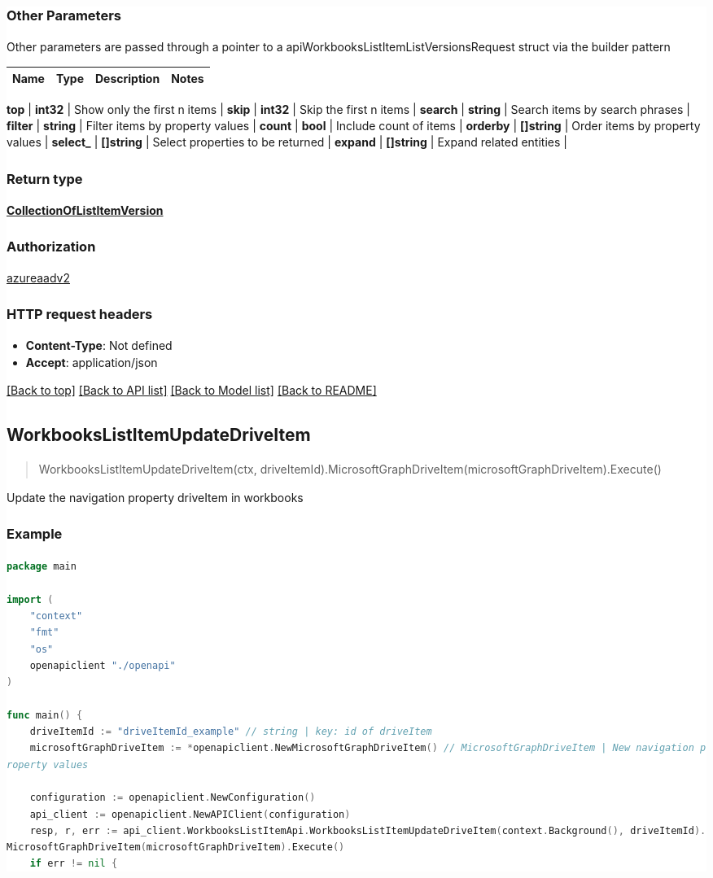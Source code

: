 ### Other Parameters

Other parameters are passed through a pointer to a apiWorkbooksListItemListVersionsRequest struct via the builder pattern


Name | Type | Description  | Notes
------------- | ------------- | ------------- | -------------

 **top** | **int32** | Show only the first n items | 
 **skip** | **int32** | Skip the first n items | 
 **search** | **string** | Search items by search phrases | 
 **filter** | **string** | Filter items by property values | 
 **count** | **bool** | Include count of items | 
 **orderby** | **[]string** | Order items by property values | 
 **select_** | **[]string** | Select properties to be returned | 
 **expand** | **[]string** | Expand related entities | 

### Return type

[**CollectionOfListItemVersion**](CollectionOfListItemVersion.md)

### Authorization

[azureaadv2](../README.md#azureaadv2)

### HTTP request headers

- **Content-Type**: Not defined
- **Accept**: application/json

[[Back to top]](#) [[Back to API list]](../README.md#documentation-for-api-endpoints)
[[Back to Model list]](../README.md#documentation-for-models)
[[Back to README]](../README.md)


## WorkbooksListItemUpdateDriveItem

> WorkbooksListItemUpdateDriveItem(ctx, driveItemId).MicrosoftGraphDriveItem(microsoftGraphDriveItem).Execute()

Update the navigation property driveItem in workbooks



### Example

```go
package main

import (
    "context"
    "fmt"
    "os"
    openapiclient "./openapi"
)

func main() {
    driveItemId := "driveItemId_example" // string | key: id of driveItem
    microsoftGraphDriveItem := *openapiclient.NewMicrosoftGraphDriveItem() // MicrosoftGraphDriveItem | New navigation property values

    configuration := openapiclient.NewConfiguration()
    api_client := openapiclient.NewAPIClient(configuration)
    resp, r, err := api_client.WorkbooksListItemApi.WorkbooksListItemUpdateDriveItem(context.Background(), driveItemId).MicrosoftGraphDriveItem(microsoftGraphDriveItem).Execute()
    if err != nil {
```